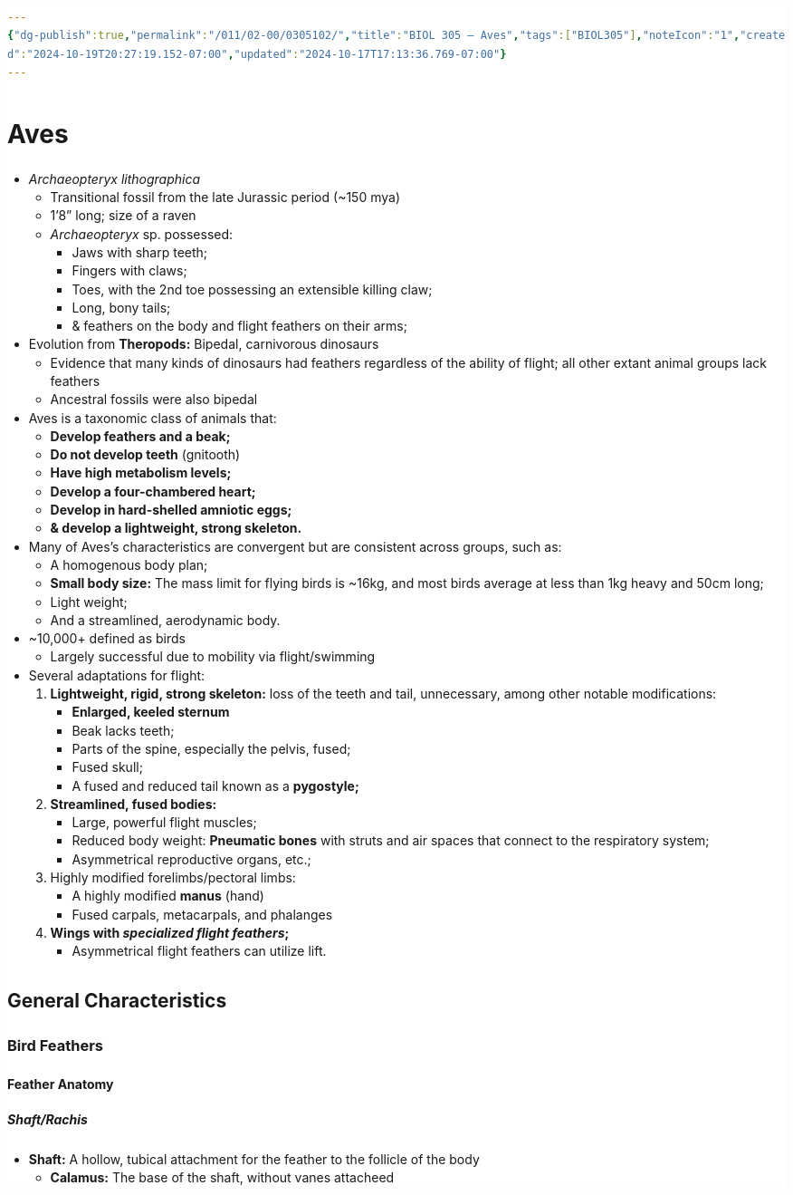 ```yaml
---
{"dg-publish":true,"permalink":"/011/02-00/0305102/","title":"BIOL 305 — Aves","tags":["BIOL305"],"noteIcon":"1","created":"2024-10-19T20:27:19.152-07:00","updated":"2024-10-17T17:13:36.769-07:00"}
---
```


# Aves
- *Archaeopteryx lithographica*
	- Transitional fossil from the late Jurassic period (~150 mya)
	- 1’8” long; size of a raven
	- *Archaeopteryx* sp. possessed:
		- Jaws with sharp teeth;
		- Fingers with claws;
		- Toes, with the 2nd toe possessing an extensible killing claw;
		- Long, bony tails;
		- & feathers on the body and flight feathers on their arms;
- Evolution from **Theropods:** Bipedal, carnivorous dinosaurs
	- Evidence that many kinds of dinosaurs had feathers regardless of the ability of flight; all other extant animal groups lack feathers
	- Ancestral fossils were also bipedal
- Aves is a taxonomic class of animals that:
	- **Develop feathers and a beak;**
	- **Do not develop teeth** (gnitooth)
	- **Have high metabolism levels;**
	- **Develop a four-chambered heart;**
	- **Develop in hard-shelled amniotic eggs;**
	- **& develop a lightweight, strong skeleton.**
- Many of Aves’s characteristics are convergent but are consistent across groups, such as:
	- A homogenous body plan;
	- **Small body size:** The mass limit for flying birds is ~16kg, and most birds average at less than 1kg heavy and 50cm long;
	- Light weight;
	- And a streamlined, aerodynamic body.
- ~10,000+ defined as birds
	- Largely successful due to mobility via flight/swimming
- Several adaptations for flight:
	1. **Lightweight, rigid, strong skeleton:** loss of the teeth and tail, unnecessary, among other notable modifications:
		- **Enlarged, keeled sternum**
		- Beak lacks teeth;
		- Parts of the spine, especially the pelvis, fused;
		- Fused skull;
		- A fused and reduced tail known as a **pygostyle;**
	2. **Streamlined, fused bodies:**
		- Large, powerful flight muscles;
		- Reduced body weight: **Pneumatic bones** with struts and air spaces that connect to the respiratory system;
		- Asymmetrical reproductive organs, etc.;
	3. Highly modified forelimbs/pectoral limbs:
		- A highly modified **manus** (hand)
		- Fused carpals, metacarpals, and phalanges
	4. **Wings with *specialized flight feathers*;**
		- Asymmetrical flight feathers can utilize lift.
## General Characteristics
### Bird Feathers
#### Feather Anatomy
##### Shaft/Rachis
- **Shaft:** A hollow, tubical attachment for the feather to the follicle of the body
	- **Calamus:** The base of the shaft, without vanes attacheed